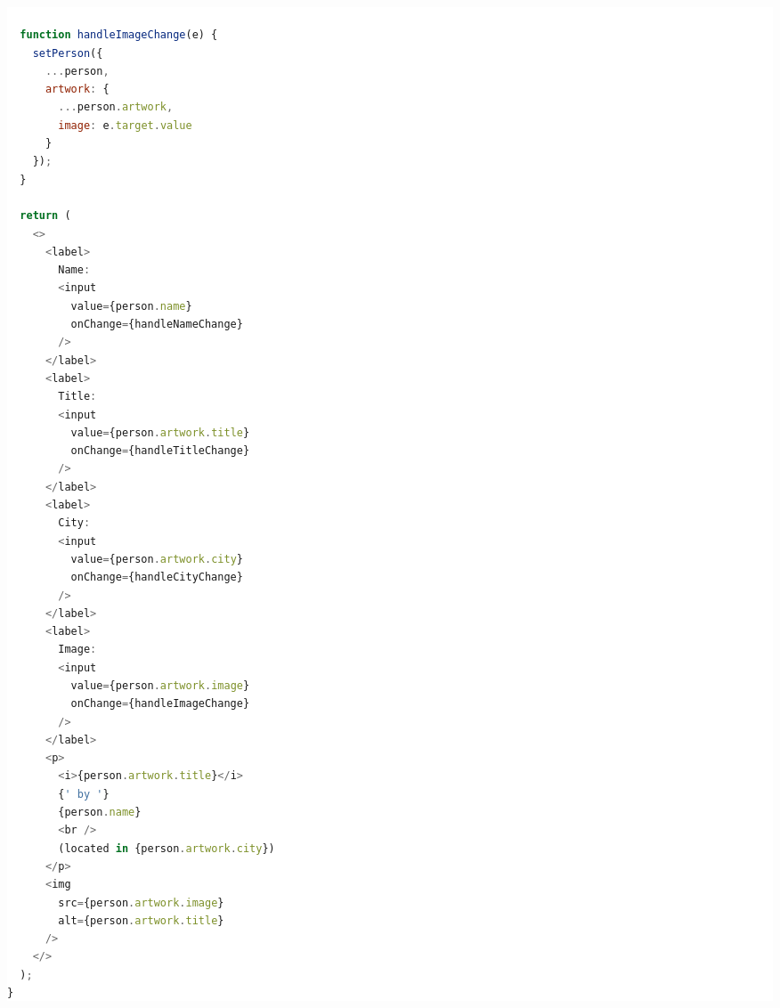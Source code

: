 ```js

  function handleImageChange(e) {
    setPerson({
      ...person,
      artwork: {
        ...person.artwork,
        image: e.target.value
      }
    });
  }

  return (
    <>
      <label>
        Name:
        <input
          value={person.name}
          onChange={handleNameChange}
        />
      </label>
      <label>
        Title:
        <input
          value={person.artwork.title}
          onChange={handleTitleChange}
        />
      </label>
      <label>
        City:
        <input
          value={person.artwork.city}
          onChange={handleCityChange}
        />
      </label>
      <label>
        Image:
        <input
          value={person.artwork.image}
          onChange={handleImageChange}
        />
      </label>
      <p>
        <i>{person.artwork.title}</i>
        {' by '}
        {person.name}
        <br />
        (located in {person.artwork.city})
      </p>
      <img
        src={person.artwork.image}
        alt={person.artwork.title}
      />
    </>
  );
}
```
